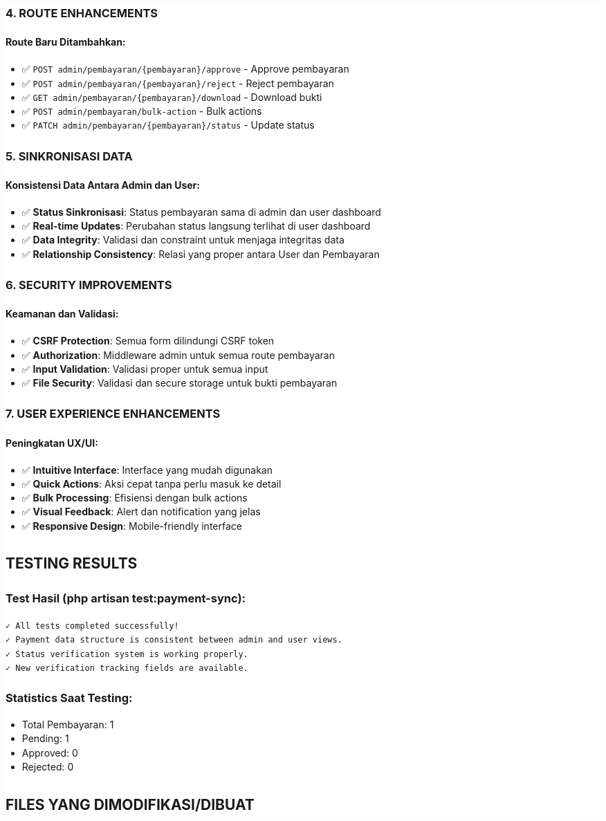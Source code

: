 ### 4. **ROUTE ENHANCEMENTS**
#### Route Baru Ditambahkan:
- ✅ `POST admin/pembayaran/{pembayaran}/approve` - Approve pembayaran
- ✅ `POST admin/pembayaran/{pembayaran}/reject` - Reject pembayaran
- ✅ `GET admin/pembayaran/{pembayaran}/download` - Download bukti
- ✅ `POST admin/pembayaran/bulk-action` - Bulk actions
- ✅ `PATCH admin/pembayaran/{pembayaran}/status` - Update status

### 5. **SINKRONISASI DATA**
#### Konsistensi Data Antara Admin dan User:
- ✅ **Status Sinkronisasi**: Status pembayaran sama di admin dan user dashboard
- ✅ **Real-time Updates**: Perubahan status langsung terlihat di user dashboard
- ✅ **Data Integrity**: Validasi dan constraint untuk menjaga integritas data
- ✅ **Relationship Consistency**: Relasi yang proper antara User dan Pembayaran

### 6. **SECURITY IMPROVEMENTS**
#### Keamanan dan Validasi:
- ✅ **CSRF Protection**: Semua form dilindungi CSRF token
- ✅ **Authorization**: Middleware admin untuk semua route pembayaran
- ✅ **Input Validation**: Validasi proper untuk semua input
- ✅ **File Security**: Validasi dan secure storage untuk bukti pembayaran

### 7. **USER EXPERIENCE ENHANCEMENTS**
#### Peningkatan UX/UI:
- ✅ **Intuitive Interface**: Interface yang mudah digunakan
- ✅ **Quick Actions**: Aksi cepat tanpa perlu masuk ke detail
- ✅ **Bulk Processing**: Efisiensi dengan bulk actions
- ✅ **Visual Feedback**: Alert dan notification yang jelas
- ✅ **Responsive Design**: Mobile-friendly interface

## TESTING RESULTS

### Test Hasil (php artisan test:payment-sync):
```
✓ All tests completed successfully!
✓ Payment data structure is consistent between admin and user views.
✓ Status verification system is working properly.
✓ New verification tracking fields are available.
```

### Statistics Saat Testing:
- Total Pembayaran: 1
- Pending: 1
- Approved: 0
- Rejected: 0

## FILES YANG DIMODIFIKASI/DIBUAT
